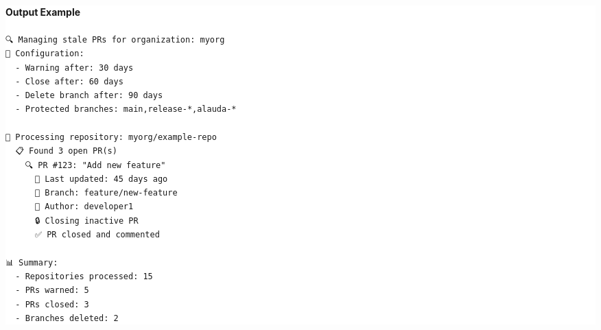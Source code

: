 #### Output Example

```
🔍 Managing stale PRs for organization: myorg
📅 Configuration:
  - Warning after: 30 days
  - Close after: 60 days
  - Delete branch after: 90 days
  - Protected branches: main,release-*,alauda-*

🔄 Processing repository: myorg/example-repo
  📋 Found 3 open PR(s)
    🔍 PR #123: "Add new feature"
      📅 Last updated: 45 days ago
      🌿 Branch: feature/new-feature
      👤 Author: developer1
      🔒 Closing inactive PR
      ✅ PR closed and commented

📊 Summary:
  - Repositories processed: 15
  - PRs warned: 5
  - PRs closed: 3
  - Branches deleted: 2
```
